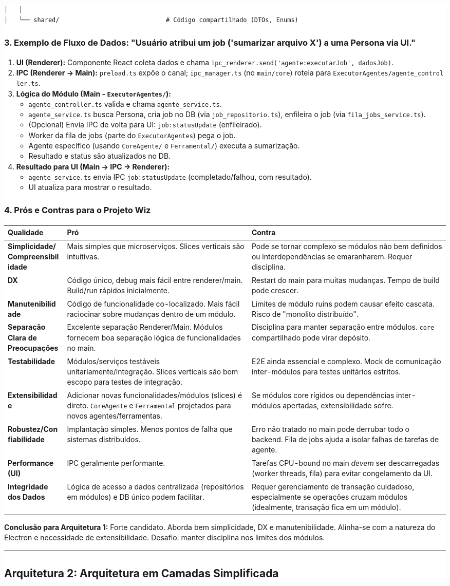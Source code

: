 ```
│   │
│   └── shared/                             # Código compartilhado (DTOs, Enums)
```

### 3. Exemplo de Fluxo de Dados: "Usuário atribui um job ('sumarizar arquivo X') a uma Persona via UI."

1.  **UI (Renderer):** Componente React coleta dados e chama `ipc_renderer.send('agente:executarJob', dadosJob)`.
2.  **IPC (Renderer -> Main):** `preload.ts` expõe o canal; `ipc_manager.ts` (no `main/core`) roteia para `ExecutorAgentes/agente_controller.ts`.
3.  **Lógica do Módulo (Main - `ExecutorAgentes/`):**
    *   `agente_controller.ts` valida e chama `agente_service.ts`.
    *   `agente_service.ts` busca Persona, cria job no DB (via `job_repositorio.ts`), enfileira o job (via `fila_jobs_service.ts`).
    *   (Opcional) Envia IPC de volta para UI: `job:statusUpdate` (enfileirado).
    *   Worker da fila de jobs (parte do `ExecutorAgentes`) pega o job.
    *   Agente específico (usando `CoreAgente/` e `Ferramental/`) executa a sumarização.
    *   Resultado e status são atualizados no DB.
4.  **Resultado para UI (Main -> IPC -> Renderer):**
    *   `agente_service.ts` envia IPC `job:statusUpdate` (completado/falhou, com resultado).
    *   UI atualiza para mostrar o resultado.

### 4. Prós e Contras para o Projeto Wiz

| Qualidade                       | Pró                                                                                                                                                                    | Contra                                                                                                                                                                |
| :------------------------------ | :--------------------------------------------------------------------------------------------------------------------------------------------------------------------- | :-------------------------------------------------------------------------------------------------------------------------------------------------------------------- |
| **Simplicidade/Compreensibilidade** | Mais simples que microserviços. Slices verticais são intuitivas.                                                                                                        | Pode se tornar complexo se módulos não bem definidos ou interdependências se emaranharem. Requer disciplina.                                                            |
| **DX**                          | Código único, debug mais fácil entre renderer/main. Build/run rápidos inicialmente.                                                                                    | Restart do main para muitas mudanças. Tempo de build pode crescer.                                                                                                      |
| **Manutenibilidade**              | Código de funcionalidade co-localizado. Mais fácil raciocinar sobre mudanças dentro de um módulo.                                                                       | Limites de módulo ruins podem causar efeito cascata. Risco de "monolito distribuído".                                                                                |
| **Separação Clara de Preocupações** | Excelente separação Renderer/Main. Módulos fornecem boa separação lógica de funcionalidades no main.                                                                    | Disciplina para manter separação entre módulos. `core` compartilhado pode virar depósito.                                                                             |
| **Testabilidade**                 | Módulos/serviços testáveis unitariamente/integração. Slices verticais são bom escopo para testes de integração.                                                          | E2E ainda essencial e complexo. Mock de comunicação inter-módulos para testes unitários estritos.                                                                     |
| **Extensibilidade**               | Adicionar novas funcionalidades/módulos (slices) é direto. `CoreAgente` e `Ferramental` projetados para novos agentes/ferramentas.                                         | Se módulos core rígidos ou dependências inter-módulos apertadas, extensibilidade sofre.                                                                               |
| **Robustez/Confiabilidade**       | Implantação simples. Menos pontos de falha que sistemas distribuídos.                                                                                                  | Erro não tratado no main pode derrubar todo o backend. Fila de jobs ajuda a isolar falhas de tarefas de agente.                                                          |
| **Performance (UI)**            | IPC geralmente performante.                                                                                                                                            | Tarefas CPU-bound no main *devem* ser descarregadas (worker threads, fila) para evitar congelamento da UI.                                                              |
| **Integridade dos Dados**         | Lógica de acesso a dados centralizada (repositórios em módulos) e DB único podem facilitar.                                                                              | Requer gerenciamento de transação cuidadoso, especialmente se operações cruzam módulos (idealmente, transação fica em um módulo).                                    |

**Conclusão para Arquitetura 1:** Forte candidato. Aborda bem simplicidade, DX e manutenibilidade. Alinha-se com a natureza do Electron e necessidade de extensibilidade. Desafio: manter disciplina nos limites dos módulos.

---

## Arquitetura 2: Arquitetura em Camadas Simplificada
